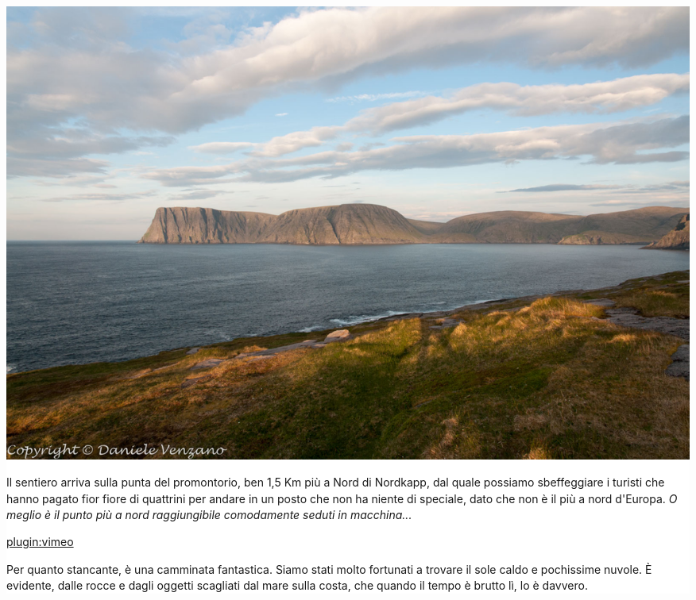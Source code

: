 ![Knivskjellodden](20120713%20Camminata%20%289208%29.jpg)

Il sentiero arriva sulla punta del promontorio, ben 1,5 Km più a Nord di Nordkapp, dal quale possiamo sbeffeggiare i turisti che hanno pagato fior fiore di quattrini per andare in un posto che non ha niente di speciale, dato che non è il più a nord d'Europa. *O meglio è il punto più a nord raggiungibile comodamente seduti in macchina...*

[plugin:vimeo](https://vimeo/78999123)

Per quanto stancante, è una camminata fantastica. Siamo stati molto fortunati a trovare il sole caldo e pochissime nuvole. È evidente, dalle rocce e dagli oggetti scagliati dal mare sulla costa, che quando il tempo è brutto lì, lo è davvero.
